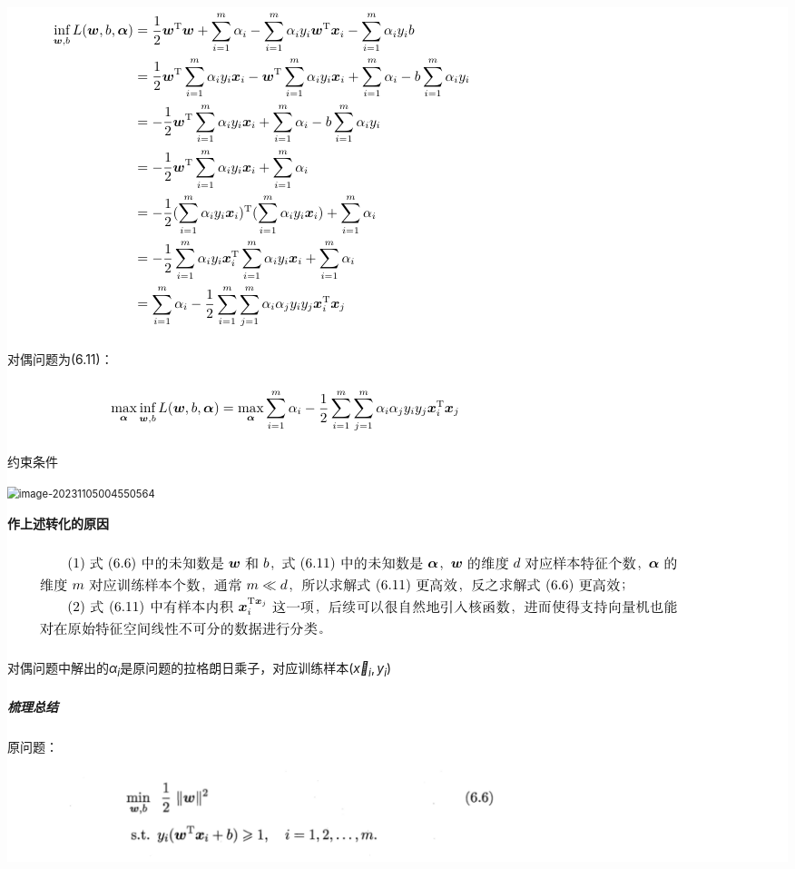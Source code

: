   ![image-20231105003835277](ML.assets/image-20231105003835277.png)

  对偶问题为(6.11)：

  ![image-20231105004519825](ML.assets/image-20231105004519825.png)

  约束条件

  <img src="ML.assets/image-20231105004550564.png" alt="image-20231105004550564" style="zoom:80%;" />

**作上述转化的原因**

![image-20231105004841980](ML.assets/image-20231105004841980.png)

对偶问题中解出的$\alpha_i$是原问题的拉格朗日乘子，对应训练样本$(\vec{x}_i,y_i)$

##### 梳理总结

原问题：

<img src="ML.assets/image-20231105002127048.png" alt="image-20231105002127048" style="zoom:80%;" />
